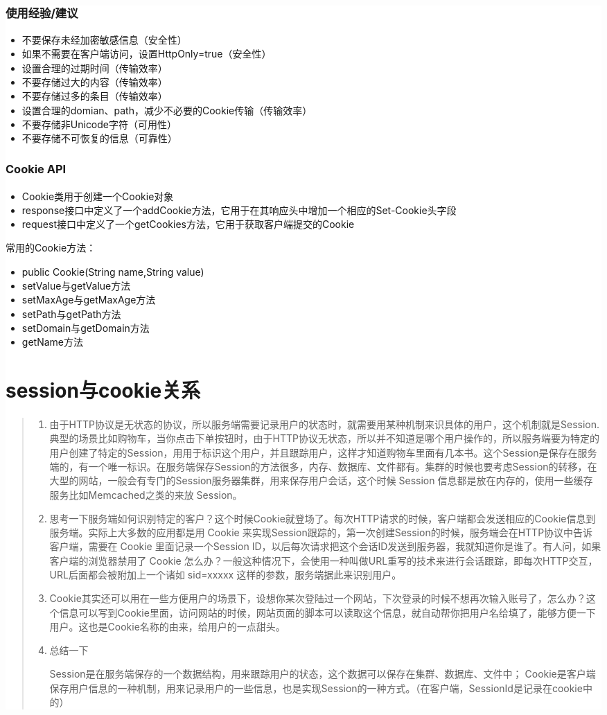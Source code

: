 

### 使用经验/建议

- 不要保存未经加密敏感信息（安全性）
- 如果不需要在客户端访问，设置HttpOnly=true（安全性）
- 设置合理的过期时间（传输效率）
- 不要存储过大的内容（传输效率）
- 不要存储过多的条目（传输效率）
- 设置合理的domian、path，减少不必要的Cookie传输（传输效率）
- 不要存储非Unicode字符（可用性）
- 不要存储不可恢复的信息（可靠性）



### Cookie API

- Cookie类用于创建一个Cookie对象
- response接口中定义了一个addCookie方法，它用于在其响应头中增加一个相应的Set-Cookie头字段
- request接口中定义了一个getCookies方法，它用于获取客户端提交的Cookie



常用的Cookie方法：

- public Cookie(String name,String value)
- setValue与getValue方法
- setMaxAge与getMaxAge方法
- setPath与getPath方法
- setDomain与getDomain方法
- getName方法



# session与cookie关系

> 1. 由于HTTP协议是无状态的协议，所以服务端需要记录用户的状态时，就需要用某种机制来识具体的用户，这个机制就是Session.典型的场景比如购物车，当你点击下单按钮时，由于HTTP协议无状态，所以并不知道是哪个用户操作的，所以服务端要为特定的用户创建了特定的Session，用用于标识这个用户，并且跟踪用户，这样才知道购物车里面有几本书。这个Session是保存在服务端的，有一个唯一标识。在服务端保存Session的方法很多，内存、数据库、文件都有。集群的时候也要考虑Session的转移，在大型的网站，一般会有专门的Session服务器集群，用来保存用户会话，这个时候 Session 信息都是放在内存的，使用一些缓存服务比如Memcached之类的来放 Session。
>
> 2. 思考一下服务端如何识别特定的客户？这个时候Cookie就登场了。每次HTTP请求的时候，客户端都会发送相应的Cookie信息到服务端。实际上大多数的应用都是用 Cookie 来实现Session跟踪的，第一次创建Session的时候，服务端会在HTTP协议中告诉客户端，需要在 Cookie 里面记录一个Session ID，以后每次请求把这个会话ID发送到服务器，我就知道你是谁了。有人问，如果客户端的浏览器禁用了 Cookie 怎么办？一般这种情况下，会使用一种叫做URL重写的技术来进行会话跟踪，即每次HTTP交互，URL后面都会被附加上一个诸如 sid=xxxxx 这样的参数，服务端据此来识别用户。
>
> 3. Cookie其实还可以用在一些方便用户的场景下，设想你某次登陆过一个网站，下次登录的时候不想再次输入账号了，怎么办？这个信息可以写到Cookie里面，访问网站的时候，网站页面的脚本可以读取这个信息，就自动帮你把用户名给填了，能够方便一下用户。这也是Cookie名称的由来，给用户的一点甜头。
>
> 4. 总结一下
>
>    Session是在服务端保存的一个数据结构，用来跟踪用户的状态，这个数据可以保存在集群、数据库、文件中；
>    Cookie是客户端保存用户信息的一种机制，用来记录用户的一些信息，也是实现Session的一种方式。（在客户端，SessionId是记录在cookie中的）


